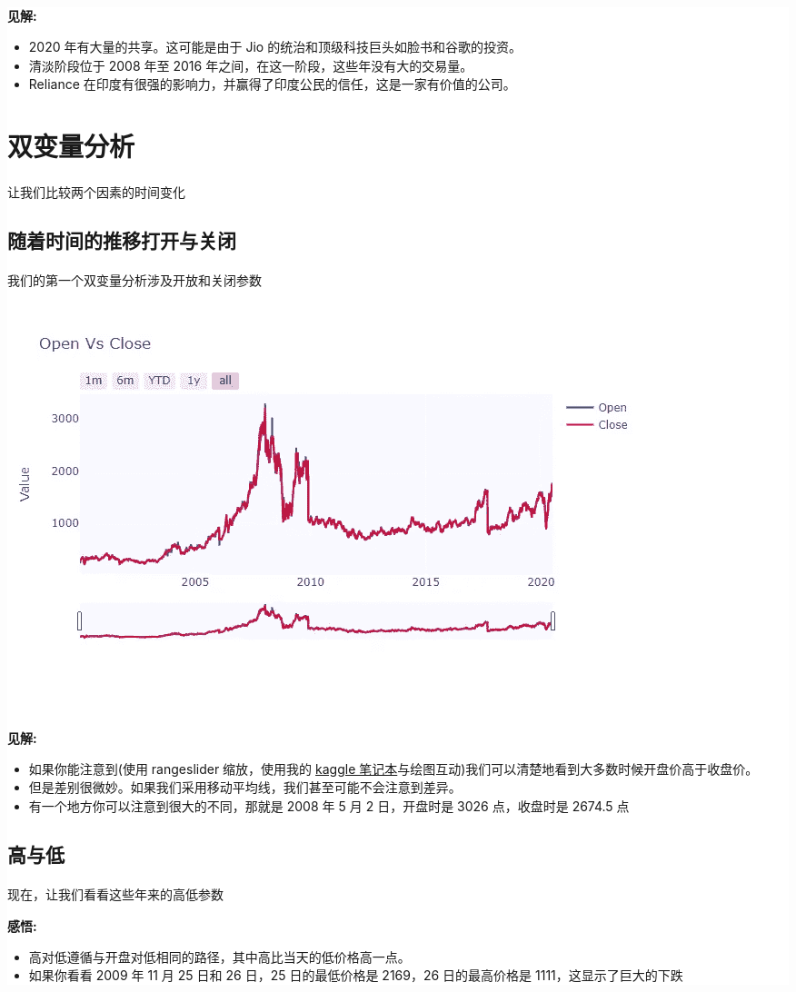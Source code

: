 **见解:**

*   2020 年有大量的共享。这可能是由于 Jio 的统治和顶级科技巨头如脸书和谷歌的投资。
*   清淡阶段位于 2008 年至 2016 年之间，在这一阶段，这些年没有大的交易量。
*   Reliance 在印度有很强的影响力，并赢得了印度公民的信任，这是一家有价值的公司。

# 双变量分析

让我们比较两个因素的时间变化

## 随着时间的推移打开与关闭

我们的第一个双变量分析涉及开放和关闭参数

![](img/eebfb04d588d58f4cb1567decdee159d.png)

**见解:**

*   如果你能注意到(使用 rangeslider 缩放，使用我的 [kaggle 笔记本](https://www.kaggle.com/benroshan/reliance-nifty50-time-series-analysis)与绘图互动)我们可以清楚地看到大多数时候开盘价高于收盘价。
*   但是差别很微妙。如果我们采用移动平均线，我们甚至可能不会注意到差异。
*   有一个地方你可以注意到很大的不同，那就是 2008 年 5 月 2 日，开盘时是 3026 点，收盘时是 2674.5 点

## 高与低

现在，让我们看看这些年来的高低参数

**感悟:**

*   高对低遵循与开盘对低相同的路径，其中高比当天的低价格高一点。
*   如果你看看 2009 年 11 月 25 日和 26 日，25 日的最低价格是 2169，26 日的最高价格是 1111，这显示了巨大的下跌
